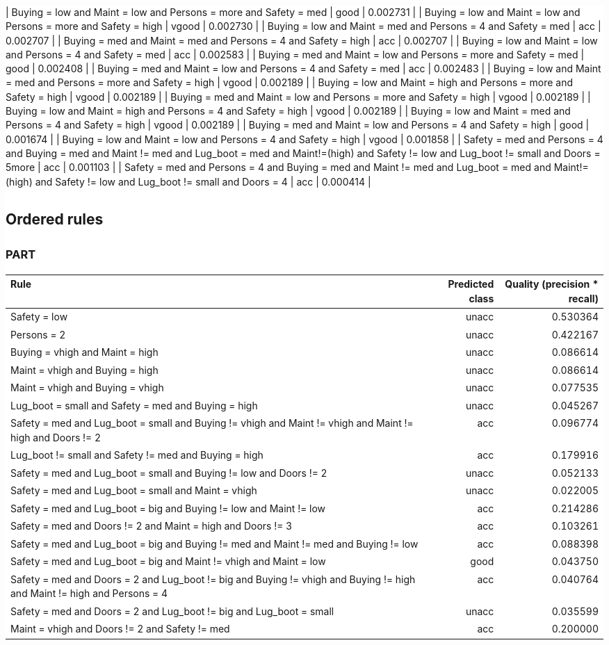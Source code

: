 | Buying = low and Maint = low and Persons = more and Safety = med | good | 0.002731 |
| Buying = low and Maint = low and Persons = more and Safety = high | vgood | 0.002730 |
| Buying = low and Maint = med and Persons = 4 and Safety = med | acc | 0.002707 |
| Buying = med and Maint = med and Persons = 4 and Safety = high | acc | 0.002707 |
| Buying = low and Maint = low and Persons = 4 and Safety = med | acc | 0.002583 |
| Buying = med and Maint = low and Persons = more and Safety = med | good | 0.002408 |
| Buying = med and Maint = low and Persons = 4 and Safety = med | acc | 0.002483 |
| Buying = low and Maint = med and Persons = more and Safety = high | vgood | 0.002189 |
| Buying = low and Maint = high and Persons = more and Safety = high | vgood | 0.002189 |
| Buying = med and Maint = low and Persons = more and Safety = high | vgood | 0.002189 |
| Buying = low and Maint = high and Persons = 4 and Safety = high | vgood | 0.002189 |
| Buying = low and Maint = med and Persons = 4 and Safety = high | vgood | 0.002189 |
| Buying = med and Maint = low and Persons = 4 and Safety = high | good | 0.001674 |
| Buying = low and Maint = low and Persons = 4 and Safety = high | vgood | 0.001858 |
| Safety = med and Persons = 4 and Buying = med and Maint != med and Lug_boot = med and Maint!=(high) and Safety != low and Lug_boot != small and Doors = 5more | acc | 0.001103 |
| Safety = med and Persons = 4 and Buying = med and Maint != med and Lug_boot = med and Maint!=(high) and Safety != low and Lug_boot != small and Doors = 4 | acc | 0.000414 |

## Ordered rules

### PART

| Rule | Predicted class | Quality (precision * recall) |
|:----|----:|----:|
| Safety = low | unacc | 0.530364 |
| Persons = 2 | unacc | 0.422167 |
| Buying = vhigh and Maint = high | unacc | 0.086614 |
| Maint = vhigh and Buying = high | unacc | 0.086614 |
| Maint = vhigh and Buying = vhigh | unacc | 0.077535 |
| Lug_boot = small and Safety = med and Buying = high | unacc | 0.045267 |
| Safety = med and Lug_boot = small and Buying != vhigh and Maint != vhigh and Maint != high and Doors != 2 | acc | 0.096774 |
| Lug_boot != small and Safety != med and Buying = high | acc | 0.179916 |
| Safety = med and Lug_boot = small and Buying != low and Doors != 2 | unacc | 0.052133 |
| Safety = med and Lug_boot = small and Maint = vhigh | unacc | 0.022005 |
| Safety = med and Lug_boot = big and Buying != low and Maint != low | acc | 0.214286 |
| Safety = med and Doors != 2 and Maint = high and Doors != 3 | acc | 0.103261 |
| Safety = med and Lug_boot = big and Buying != med and Maint != med and Buying != low | acc | 0.088398 |
| Safety = med and Lug_boot = big and Maint != vhigh and Maint = low | good | 0.043750 |
| Safety = med and Doors = 2 and Lug_boot != big and Buying != vhigh and Buying != high and Maint != high and Persons = 4 | acc | 0.040764 |
| Safety = med and Doors = 2 and Lug_boot != big and Lug_boot = small | unacc | 0.035599 |
| Maint = vhigh and Doors != 2 and Safety != med | acc | 0.200000 |